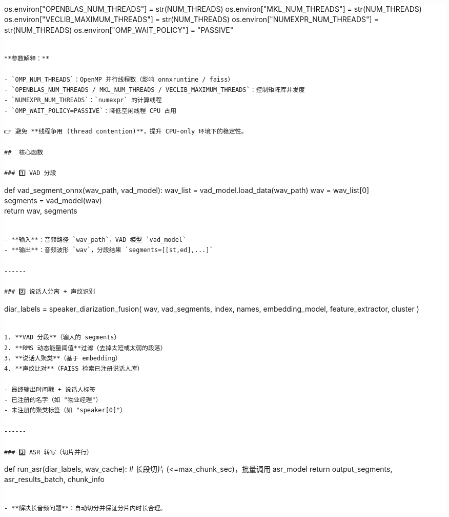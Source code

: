 os.environ["OPENBLAS_NUM_THREADS"] = str(NUM_THREADS)
os.environ["MKL_NUM_THREADS"] = str(NUM_THREADS)
os.environ["VECLIB_MAXIMUM_THREADS"] = str(NUM_THREADS)
os.environ["NUMEXPR_NUM_THREADS"] = str(NUM_THREADS)
os.environ["OMP_WAIT_POLICY"] = "PASSIVE"
```

**参数解释：**

- `OMP_NUM_THREADS`：OpenMP 并行线程数（影响 onnxruntime / faiss）
- `OPENBLAS_NUM_THREADS / MKL_NUM_THREADS / VECLIB_MAXIMUM_THREADS`：控制矩阵库并发度
- `NUMEXPR_NUM_THREADS`：`numexpr` 的计算线程
- `OMP_WAIT_POLICY=PASSIVE`：降低空闲线程 CPU 占用

👉 避免 **线程争用 (thread contention)**，提升 CPU-only 环境下的稳定性。

##  核心函数

### 1️⃣ VAD 分段

```
def vad_segment_onnx(wav_path, vad_model):
    wav_list = vad_model.load_data(wav_path)
    wav = wav_list[0]  
    segments = vad_model(wav)  
    return wav, segments
```

- **输入**：音频路径 `wav_path`，VAD 模型 `vad_model`
- **输出**：音频波形 `wav`，分段结果 `segments=[[st,ed],...]`

------

### 2️⃣ 说话人分离 + 声纹识别

```
diar_labels = speaker_diarization_fusion(
    wav, vad_segments, index, names,
    embedding_model, feature_extractor, cluster
)
```

1. **VAD 分段**（输入的 segments）
2. **RMS 动态能量阈值**过滤（去掉太短或太弱的段落）
3. **说话人聚类**（基于 embedding） 
4. **声纹比对**（FAISS 检索已注册说话人库） 

- 最终输出时间戳 + 说话人标签
- 已注册的名字（如 "物业经理"）
- 未注册的聚类标签（如 "speaker[0]"）

------

### 3️⃣ ASR 转写（切片并行）

```
def run_asr(diar_labels, wav_cache):
    # 长段切片 (<=max_chunk_sec)，批量调用 asr_model
    return output_segments, asr_results_batch, chunk_info
```

- **解决长音频问题**：自动切分并保证分片内时长合理。

```